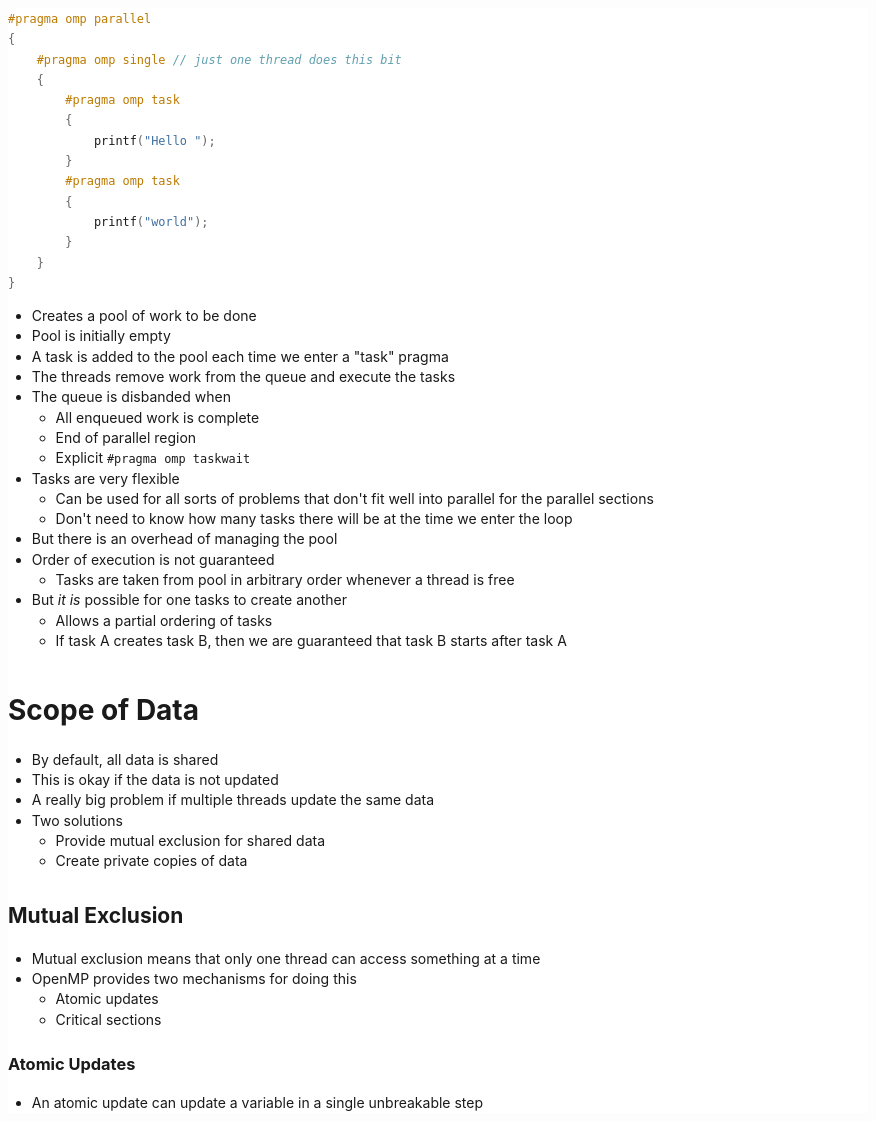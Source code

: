 ```C
#pragma omp parallel
{
    #pragma omp single // just one thread does this bit
    {
        #pragma omp task
        {
            printf("Hello ");
        }
        #pragma omp task
        {
            printf("world");
        }
    }
}
```

- Creates a pool of work to be done
- Pool is initially empty
- A task is added to the pool each time we enter a "task" pragma
- The threads remove work from the queue and execute the tasks
- The queue is disbanded when
    - All enqueued work is complete
    - End of parallel region
    - Explicit `#pragma omp taskwait`
- Tasks are very flexible
    - Can be used for all sorts of problems that don't fit well into parallel for the parallel sections
    - Don't need to know how many tasks there will be at the time we enter the loop
- But there is an overhead of managing the pool
- Order of execution is not guaranteed
    - Tasks are taken from pool in arbitrary order whenever a thread is free
- But *it is* possible for one tasks to create another
    - Allows a partial ordering of tasks
    - If task A creates task B, then we are guaranteed that task B starts after task A

# Scope of Data
- By default, all data is shared
- This is okay if the data is not updated
- A really big problem if multiple threads update the same data
- Two solutions
    - Provide mutual exclusion for shared data
    - Create private copies of data

## Mutual Exclusion
- Mutual exclusion means that only one thread can access something at a time
- OpenMP provides two mechanisms for doing this
    - Atomic updates
    - Critical sections

### Atomic Updates
- An atomic update can update a variable in a single unbreakable step
